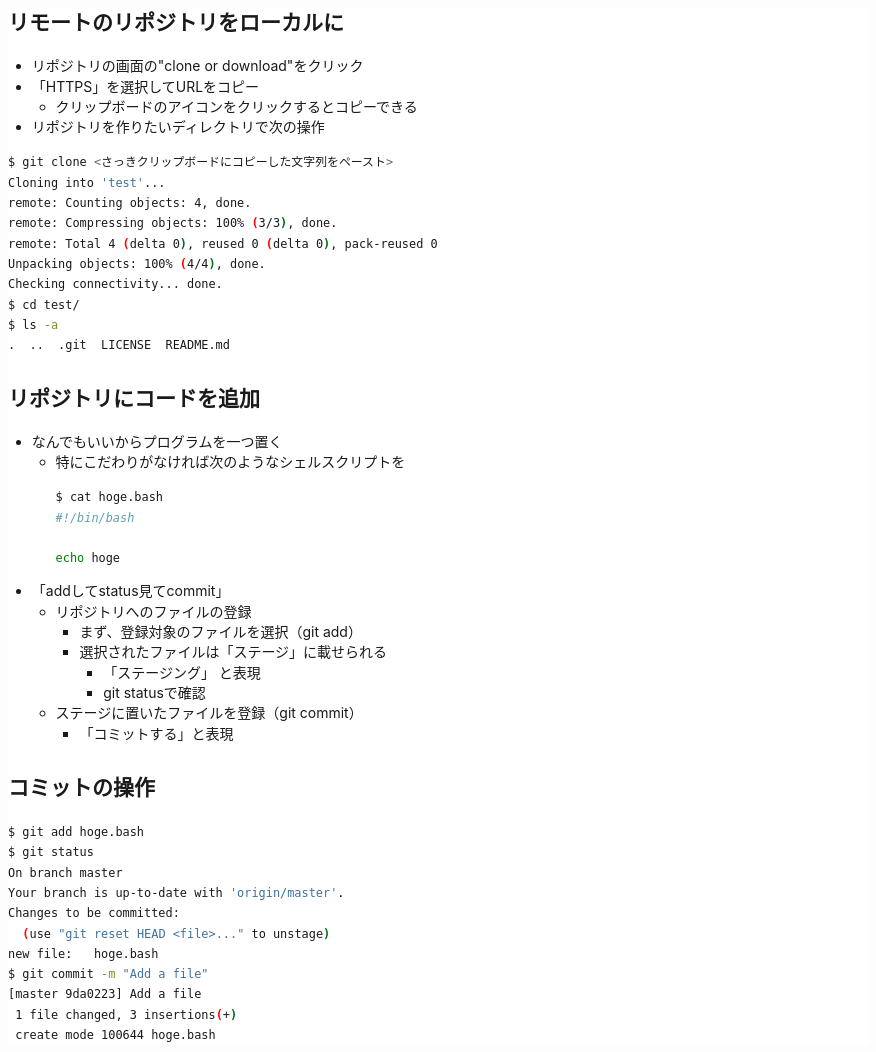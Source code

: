 ## リモートのリポジトリをローカルに

* リポジトリの画面の"clone or download"をクリック
* 「HTTPS」を選択してURLをコピー
  * クリップボードのアイコンをクリックするとコピーできる
* リポジトリを作りたいディレクトリで次の操作

```bash
$ git clone <さっきクリップボードにコピーした文字列をペースト>
Cloning into 'test'...
remote: Counting objects: 4, done.
remote: Compressing objects: 100% (3/3), done.
remote: Total 4 (delta 0), reused 0 (delta 0), pack-reused 0
Unpacking objects: 100% (4/4), done.
Checking connectivity... done.
$ cd test/
$ ls -a
.  ..  .git  LICENSE  README.md
```

## リポジトリにコードを追加

* なんでもいいからプログラムを一つ置く
  * 特にこだわりがなければ次のようなシェルスクリプトを
    ```bash
    $ cat hoge.bash
    #!/bin/bash
  
    echo hoge
    ```
* 「addしてstatus見てcommit」
  * リポジトリへのファイルの登録
    * まず、登録対象のファイルを選択（git add）
    * 選択されたファイルは「ステージ」に載せられる
      * 「ステージング」 と表現
      * git statusで確認
  * ステージに置いたファイルを登録（git commit）
    * 「コミットする」と表現
	
## コミットの操作

```bash
$ git add hoge.bash
$ git status
On branch master
Your branch is up-to-date with 'origin/master'.
Changes to be committed:
  (use "git reset HEAD <file>..." to unstage)
new file:   hoge.bash
$ git commit -m "Add a file"
[master 9da0223] Add a file
 1 file changed, 3 insertions(+)
 create mode 100644 hoge.bash
```
